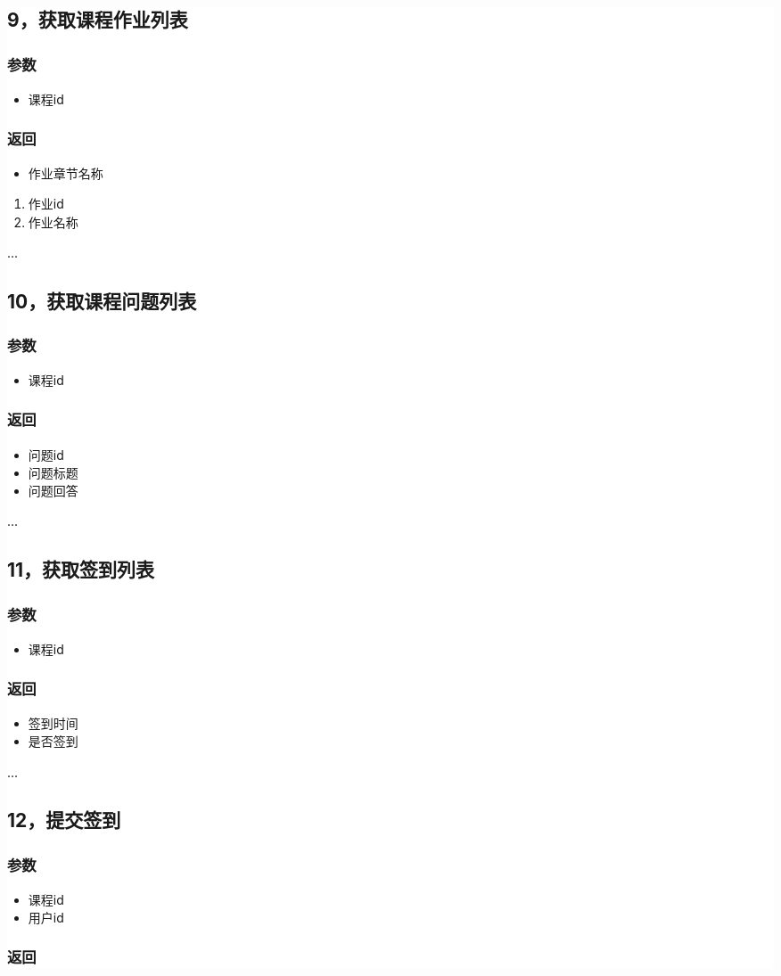 ## 9，获取课程作业列表

### 参数

- 课程id

### 返回

- 作业章节名称
1. 作业id
2. 作业名称

...

## 10，获取课程问题列表

### 参数

- 课程id

### 返回

- 问题id
- 问题标题
- 问题回答

...


## 11，获取签到列表

### 参数

- 课程id

### 返回

- 签到时间
- 是否签到

...

## 12，提交签到

### 参数

- 课程id
- 用户id

### 返回
